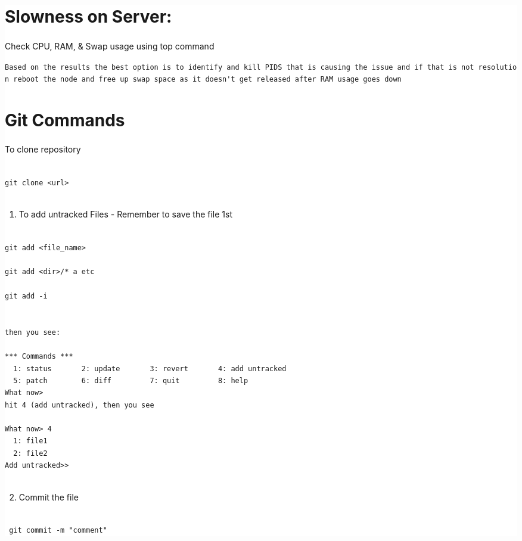# Slowness on Server: 

	
Check CPU, RAM, & Swap usage using top command  

 
~~~~
Based on the results the best option is to identify and kill PIDS that is causing the issue and if that is not resolution reboot the node and free up swap space as it doesn't get released after RAM usage goes down 
~~~~

# Git Commands 

 
	
To clone repository 

~~~~	 

git clone <url>  
 
~~~~  

	
1) To add untracked Files - Remember to save the file 1st

~~~~	

git add <file_name> 
	
git add <dir>/* a etc 
	
git add -i 
	
	
then you see:

*** Commands ***
  1: status       2: update       3: revert       4: add untracked
  5: patch        6: diff         7: quit         8: help
What now>
hit 4 (add untracked), then you see

What now> 4
  1: file1
  2: file2
Add untracked>>
	
~~~~	

2) Commit the file 

~~~~

 git commit -m "comment"

~~~~
	